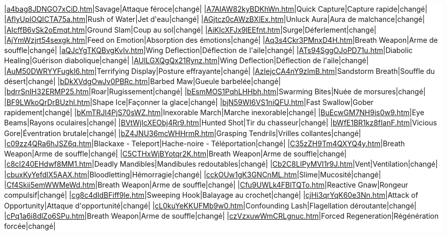 |[a4bag8JDNGO7xCiD.htm](pathfinder-bestiary-items/a4bag8JDNGO7xCiD.htm)|Savage|Attaque féroce|changé|
|[A7AIAW82kyBDKhWn.htm](pathfinder-bestiary-items/A7AIAW82kyBDKhWn.htm)|Quick Capture|Capture rapide|changé|
|[AflyUplOQICTA75a.htm](pathfinder-bestiary-items/AflyUplOQICTA75a.htm)|Rush of Water|Jet d'eau|changé|
|[AGjtcz0cAWzBXlEx.htm](pathfinder-bestiary-items/AGjtcz0cAWzBXlEx.htm)|Unluck Aura|Aura de malchance|changé|
|[AIcffB6vSk2oEmqt.htm](pathfinder-bestiary-items/AIcffB6vSk2oEmqt.htm)|Ground Slam|Coup au sol|changé|
|[AiKIcXFJx9lEEfnt.htm](pathfinder-bestiary-items/AiKIcXFJx9lEEfnt.htm)|Surge|Déferlement|changé|
|[AjYmWzjrt54sexgk.htm](pathfinder-bestiary-items/AjYmWzjrt54sexgk.htm)|Feed on Emotion|Absorption des émotions|changé|
|[Aq3s4Ckr3PMnxD4H.htm](pathfinder-bestiary-items/Aq3s4Ckr3PMnxD4H.htm)|Breath Weapon|Arme de souffle|changé|
|[aQJcYgTKQBvgKvIv.htm](pathfinder-bestiary-items/aQJcYgTKQBvgKvIv.htm)|Wing Deflection|Déflection de l'aile|changé|
|[ATs94SggOJoPD71u.htm](pathfinder-bestiary-items/ATs94SggOJoPD71u.htm)|Diabolic Healing|Guérison diabolique|changé|
|[AUlLGXQgQx21Rynz.htm](pathfinder-bestiary-items/AUlLGXQgQx21Rynz.htm)|Wing Deflection|Déflection de l'aile|changé|
|[AuM50DWRYYFugkl6.htm](pathfinder-bestiary-items/AuM50DWRYYFugkl6.htm)|Terrifying Display|Posture effrayante|changé|
|[AzIejcCA4nY9zlmB.htm](pathfinder-bestiary-items/AzIejcCA4nY9zlmB.htm)|Sandstorm Breath|Souffle du désert|changé|
|[bDkXVdgOwJv0PBRc.htm](pathfinder-bestiary-items/bDkXVdgOwJv0PBRc.htm)|Barbed Maw|Gueule barbelée|changé|
|[bdrrSnIH32ERMP25.htm](pathfinder-bestiary-items/bdrrSnIH32ERMP25.htm)|Roar|Rugissement|changé|
|[bEsmMOS1PqhLHHbh.htm](pathfinder-bestiary-items/bEsmMOS1PqhLHHbh.htm)|Swarming Bites|Nuée de morsures|changé|
|[BF9LWkoQrDrBUzhl.htm](pathfinder-bestiary-items/BF9LWkoQrDrBUzhl.htm)|Shape Ice|Façonner la glace|changé|
|[bjN59WI6VS1niQFU.htm](pathfinder-bestiary-items/bjN59WI6VS1niQFU.htm)|Fast Swallow|Gober rapidement|changé|
|[bKmTRJI4PjS70sWZ.htm](pathfinder-bestiary-items/bKmTRJI4PjS70sWZ.htm)|Inexorable March|Marche inexorable|changé|
|[BuEcwGM7NH9is0w9.htm](pathfinder-bestiary-items/BuEcwGM7NH9is0w9.htm)|Eye Beams|Rayons oculaires|changé|
|[BVtWjIcXEObj4Rr9.htm](pathfinder-bestiary-items/BVtWjIcXEObj4Rr9.htm)|Hunted Shot|Tir du chasseur|changé|
|[bWfE1BR1kz8fIanF.htm](pathfinder-bestiary-items/bWfE1BR1kz8fIanF.htm)|Vicious Gore|Éventration brutale|changé|
|[bZ4JNU36mcWHHrmR.htm](pathfinder-bestiary-items/bZ4JNU36mcWHHrmR.htm)|Grasping Tendrils|Vrilles collantes|changé|
|[c09zz4QRa6hJSZ6q.htm](pathfinder-bestiary-items/c09zz4QRa6hJSZ6q.htm)|Blackaxe - Teleport|Hache-noire - Téléportation|changé|
|[C35zZH9Tm4QXYQ4y.htm](pathfinder-bestiary-items/C35zZH9Tm4QXYQ4y.htm)|Breath Weapon|Arme de souffle|changé|
|[C5CTHxWjBYotqr2K.htm](pathfinder-bestiary-items/C5CTHxWjBYotqr2K.htm)|Breath Weapon|Arme de souffle|changé|
|[c8cI240EHdwf8MM1.htm](pathfinder-bestiary-items/c8cI240EHdwf8MM1.htm)|Deadly Mandibles|Mandibules redoutables|changé|
|[Cb2C8LIPyMVI1r9J.htm](pathfinder-bestiary-items/Cb2C8LIPyMVI1r9J.htm)|Vent|Ventilation|changé|
|[cbuxKyYefdlX5AAX.htm](pathfinder-bestiary-items/cbuxKyYefdlX5AAX.htm)|Bloodletting|Hémorragie|changé|
|[cckOUw1gK3GNCnML.htm](pathfinder-bestiary-items/cckOUw1gK3GNCnML.htm)|Slime|Mucosité|changé|
|[Cf4Skii5emWWMeWd.htm](pathfinder-bestiary-items/Cf4Skii5emWWMeWd.htm)|Breath Weapon|Arme de souffle|changé|
|[Cfu9UWLk4FBlTQTo.htm](pathfinder-bestiary-items/Cfu9UWLk4FBlTQTo.htm)|Reactive Gnaw|Rongeur compulsif|changé|
|[cg8c4dIdBFiff9le.htm](pathfinder-bestiary-items/cg8c4dIdBFiff9le.htm)|Sweeping Hook|Balayage au crochet|changé|
|[cjHi3qrYqK60e3Nn.htm](pathfinder-bestiary-items/cjHi3qrYqK60e3Nn.htm)|Attack of Opportunity|Attaque d'opportunité|changé|
|[cL0kuYeKKUFMb9w0.htm](pathfinder-bestiary-items/cL0kuYeKKUFMb9w0.htm)|Confounding Lash|Flagellation déroutante|changé|
|[cPq1a6i8dlZo6SPu.htm](pathfinder-bestiary-items/cPq1a6i8dlZo6SPu.htm)|Breath Weapon|Arme de souffle|changé|
|[czVzxuwWmCRLgnuc.htm](pathfinder-bestiary-items/czVzxuwWmCRLgnuc.htm)|Forced Regeneration|Régénération forcée|changé|